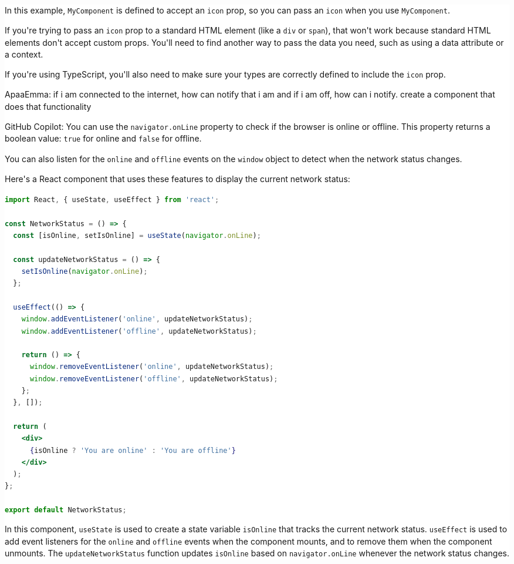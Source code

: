 In this example, `MyComponent` is defined to accept an `icon` prop, so you can pass an `icon` when you use `MyComponent`.

If you're trying to pass an `icon` prop to a standard HTML element (like a `div` or `span`), that won't work because standard HTML elements don't accept custom props. You'll need to find another way to pass the data you need, such as using a data attribute or a context.

If you're using TypeScript, you'll also need to make sure your types are correctly defined to include the `icon` prop.

ApaaEmma: if i am connected to the internet, how can notify that i am and if i am off, how can i notify. create a component that does that functionality

GitHub Copilot: You can use the `navigator.onLine` property to check if the browser is online or offline. This property returns a boolean value: `true` for online and `false` for offline.

You can also listen for the `online` and `offline` events on the `window` object to detect when the network status changes.

Here's a React component that uses these features to display the current network status:

```jsx
import React, { useState, useEffect } from 'react';

const NetworkStatus = () => {
  const [isOnline, setIsOnline] = useState(navigator.onLine);

  const updateNetworkStatus = () => {
    setIsOnline(navigator.onLine);
  };

  useEffect(() => {
    window.addEventListener('online', updateNetworkStatus);
    window.addEventListener('offline', updateNetworkStatus);

    return () => {
      window.removeEventListener('online', updateNetworkStatus);
      window.removeEventListener('offline', updateNetworkStatus);
    };
  }, []);

  return (
    <div>
      {isOnline ? 'You are online' : 'You are offline'}
    </div>
  );
};

export default NetworkStatus;
```

In this component, `useState` is used to create a state variable `isOnline` that tracks the current network status. `useEffect` is used to add event listeners for the `online` and `offline` events when the component mounts, and to remove them when the component unmounts. The `updateNetworkStatus` function updates `isOnline` based on `navigator.onLine` whenever the network status changes.

